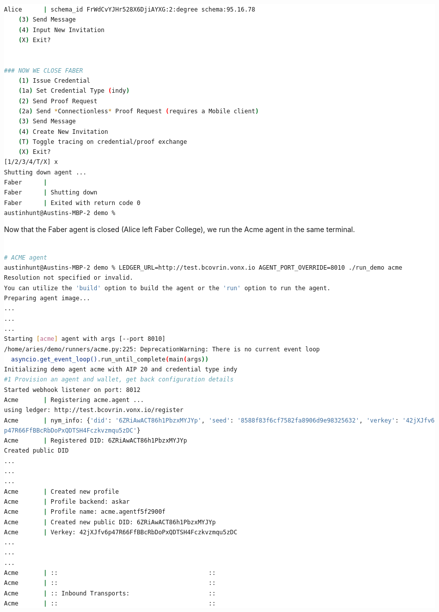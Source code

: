 ```bash
Alice      | schema_id FrWdCvYJHr528X6DjiAYXG:2:degree schema:95.16.78
    (3) Send Message
    (4) Input New Invitation
    (X) Exit?


### NOW WE CLOSE FABER
    (1) Issue Credential
    (1a) Set Credential Type (indy)
    (2) Send Proof Request
    (2a) Send *Connectionless* Proof Request (requires a Mobile client)
    (3) Send Message
    (4) Create New Invitation
    (T) Toggle tracing on credential/proof exchange
    (X) Exit?
[1/2/3/4/T/X] x
Shutting down agent ...
Faber      |
Faber      | Shutting down
Faber      | Exited with return code 0
austinhunt@Austins-MBP-2 demo %
```

Now that the Faber agent is closed (Alice left Faber College), we run the Acme agent in the same terminal.

```bash

# ACME agent
austinhunt@Austins-MBP-2 demo % LEDGER_URL=http://test.bcovrin.vonx.io AGENT_PORT_OVERRIDE=8010 ./run_demo acme
Resolution not specified or invalid.
You can utilize the 'build' option to build the agent or the 'run' option to run the agent.
Preparing agent image...
...
...
...
Starting [acme] agent with args [--port 8010]
/home/aries/demo/runners/acme.py:225: DeprecationWarning: There is no current event loop
  asyncio.get_event_loop().run_until_complete(main(args))
Initializing demo agent acme with AIP 20 and credential type indy
#1 Provision an agent and wallet, get back configuration details
Started webhook listener on port: 8012
Acme       | Registering acme.agent ...
using ledger: http://test.bcovrin.vonx.io/register
Acme       | nym_info: {'did': '6ZRiAwACT86h1PbzxMYJYp', 'seed': '8588f83f6cf7582fa8906d9e98325632', 'verkey': '42jXJfv6p47R66FfBBcRbDoPxQDTSH4Fczkvzmqu5zDC'}
Acme       | Registered DID: 6ZRiAwACT86h1PbzxMYJYp
Created public DID
...
...
...
Acme       | Created new profile
Acme       | Profile backend: askar
Acme       | Profile name: acme.agentf5f2900f
Acme       | Created new public DID: 6ZRiAwACT86h1PbzxMYJYp
Acme       | Verkey: 42jXJfv6p47R66FfBBcRbDoPxQDTSH4Fczkvzmqu5zDC
...
...
...
Acme       | ::                                          ::
Acme       | ::                                          ::
Acme       | :: Inbound Transports:                      ::
Acme       | ::                                          ::
```